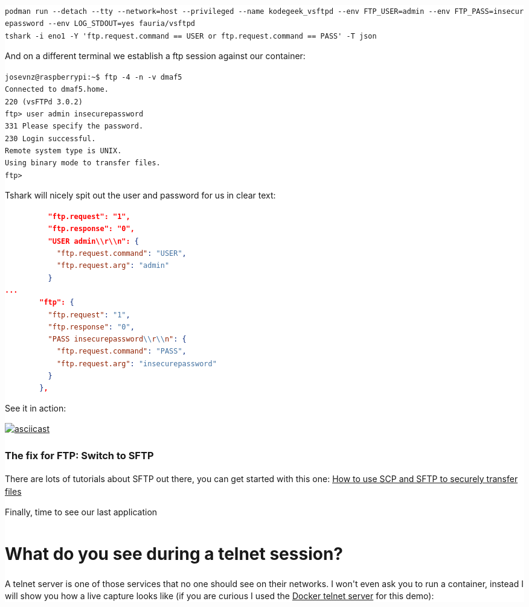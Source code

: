 ```shell
podman run --detach --tty --network=host --privileged --name kodegeek_vsftpd --env FTP_USER=admin --env FTP_PASS=insecurepassword --env LOG_STDOUT=yes fauria/vsftpd
tshark -i eno1 -Y 'ftp.request.command == USER or ftp.request.command == PASS' -T json
```

And on a different terminal we establish a ftp session against our container:

```shell
josevnz@raspberrypi:~$ ftp -4 -n -v dmaf5 
Connected to dmaf5.home.
220 (vsFTPd 3.0.2)
ftp> user admin insecurepassword
331 Please specify the password.
230 Login successful.
Remote system type is UNIX.
Using binary mode to transfer files.
ftp> 
```

Tshark will nicely spit out the user and password for us in clear text:

```json
          "ftp.request": "1",
          "ftp.response": "0",
          "USER admin\\r\\n": {
            "ftp.request.command": "USER",
            "ftp.request.arg": "admin"
          }
...
        "ftp": {
          "ftp.request": "1",
          "ftp.response": "0",
          "PASS insecurepassword\\r\\n": {
            "ftp.request.command": "PASS",
            "ftp.request.arg": "insecurepassword"
          }
        },
```

See it in action:

[![asciicast](https://asciinema.org/a/526784.svg)](https://asciinema.org/a/526784)

### The fix for FTP: Switch to SFTP

There are lots of tutorials about SFTP out there, you can get started with this one: [How to use SCP and SFTP to securely transfer files](https://www.redhat.com/sysadmin/secure-file-transfer-scp-sftp)

Finally, time to see our last application

# What do you see during a telnet session?

A telnet server is one of those services that no one should see on their networks. I won't even ask you to run a container, instead I will show you how a live capture looks like (if you are curious I used the [Docker telnet server](https://github.com/Jared-Harrington-Gibbs/Docker-Files/tree/master/telnet-server) for this demo):

